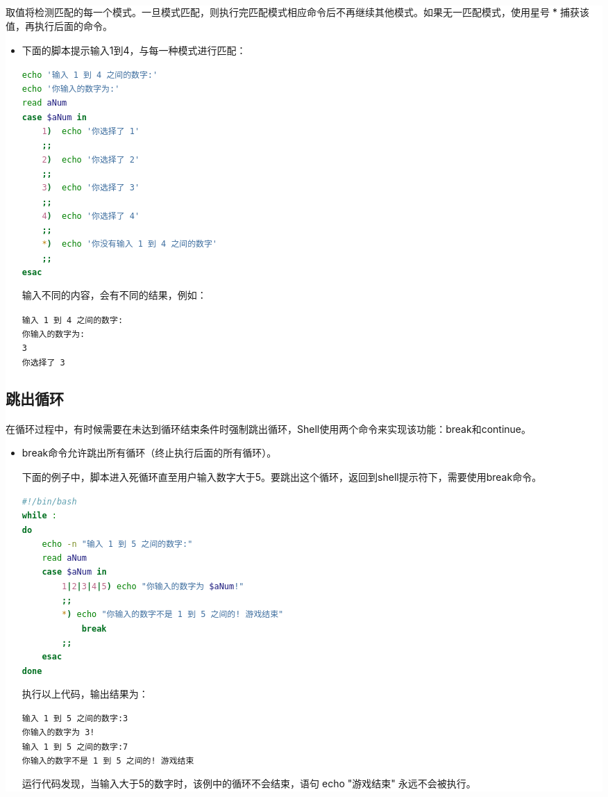 取值将检测匹配的每一个模式。一旦模式匹配，则执行完匹配模式相应命令后不再继续其他模式。如果无一匹配模式，使用星号 * 捕获该值，再执行后面的命令。

* 下面的脚本提示输入1到4，与每一种模式进行匹配：
    ```bash
    echo '输入 1 到 4 之间的数字:'
    echo '你输入的数字为:'
    read aNum
    case $aNum in
        1)  echo '你选择了 1'
        ;;
        2)  echo '你选择了 2'
        ;;
        3)  echo '你选择了 3'
        ;;
        4)  echo '你选择了 4'
        ;;
        *)  echo '你没有输入 1 到 4 之间的数字'
        ;;
    esac
    ```
    输入不同的内容，会有不同的结果，例如：
    ```bash
    输入 1 到 4 之间的数字:
    你输入的数字为:
    3
    你选择了 3
    ```

## 跳出循环
在循环过程中，有时候需要在未达到循环结束条件时强制跳出循环，Shell使用两个命令来实现该功能：break和continue。

* break命令允许跳出所有循环（终止执行后面的所有循环）。

    下面的例子中，脚本进入死循环直至用户输入数字大于5。要跳出这个循环，返回到shell提示符下，需要使用break命令。
    ```bash
    #!/bin/bash
    while :
    do
        echo -n "输入 1 到 5 之间的数字:"
        read aNum
        case $aNum in
            1|2|3|4|5) echo "你输入的数字为 $aNum!"
            ;;
            *) echo "你输入的数字不是 1 到 5 之间的! 游戏结束"
                break
            ;;
        esac
    done
    ```
    执行以上代码，输出结果为：
    ```bash
    输入 1 到 5 之间的数字:3
    你输入的数字为 3!
    输入 1 到 5 之间的数字:7
    你输入的数字不是 1 到 5 之间的! 游戏结束
    ```
    运行代码发现，当输入大于5的数字时，该例中的循环不会结束，语句 echo "游戏结束" 永远不会被执行。

